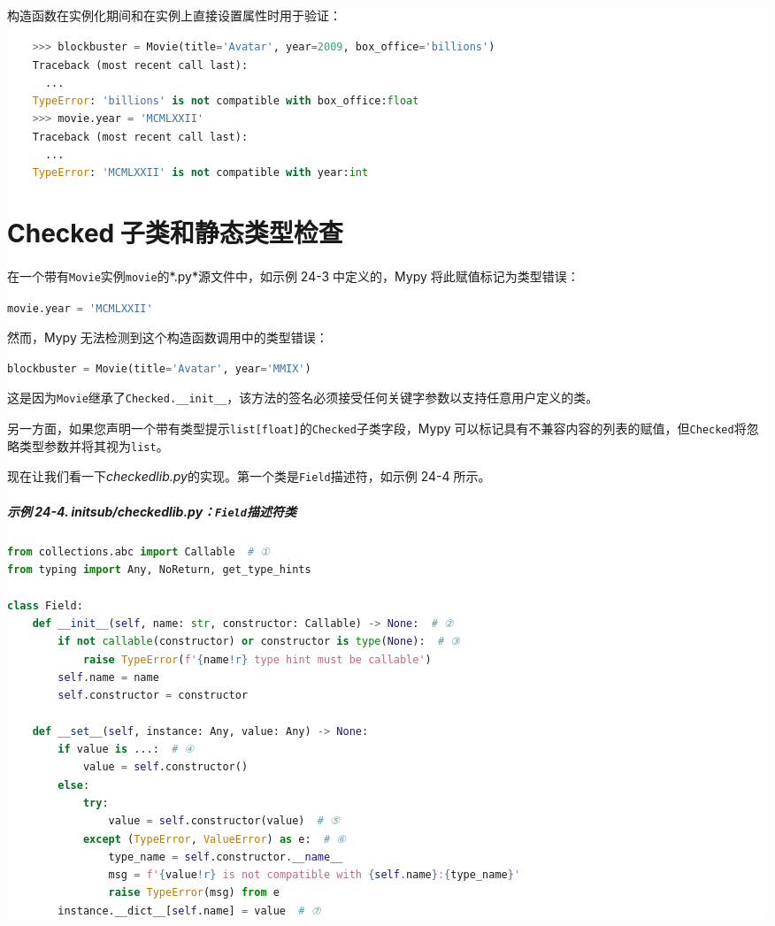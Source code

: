 构造函数在实例化期间和在实例上直接设置属性时用于验证：

```py
    >>> blockbuster = Movie(title='Avatar', year=2009, box_office='billions')
    Traceback (most recent call last):
      ...
    TypeError: 'billions' is not compatible with box_office:float
    >>> movie.year = 'MCMLXXII'
    Traceback (most recent call last):
      ...
    TypeError: 'MCMLXXII' is not compatible with year:int
```

# Checked 子类和静态类型检查

在一个带有`Movie`实例`movie`的*.py*源文件中，如示例 24-3 中定义的，Mypy 将此赋值标记为类型错误：

```py
movie.year = 'MCMLXXII'
```

然而，Mypy 无法检测到这个构造函数调用中的类型错误：

```py
blockbuster = Movie(title='Avatar', year='MMIX')
```

这是因为`Movie`继承了`Checked.__init__`，该方法的签名必须接受任何关键字参数以支持任意用户定义的类。

另一方面，如果您声明一个带有类型提示`list[float]`的`Checked`子类字段，Mypy 可以标记具有不兼容内容的列表的赋值，但`Checked`将忽略类型参数并将其视为`list`。

现在让我们看一下*checkedlib.py*的实现。第一个类是`Field`描述符，如示例 24-4 所示。

##### 示例 24-4\. initsub/checkedlib.py：`Field`描述符类

```py
from collections.abc import Callable  # ①
from typing import Any, NoReturn, get_type_hints

class Field:
    def __init__(self, name: str, constructor: Callable) -> None:  # ②
        if not callable(constructor) or constructor is type(None):  # ③
            raise TypeError(f'{name!r} type hint must be callable')
        self.name = name
        self.constructor = constructor

    def __set__(self, instance: Any, value: Any) -> None:
        if value is ...:  # ④
            value = self.constructor()
        else:
            try:
                value = self.constructor(value)  # ⑤
            except (TypeError, ValueError) as e:  # ⑥
                type_name = self.constructor.__name__
                msg = f'{value!r} is not compatible with {self.name}:{type_name}'
                raise TypeError(msg) from e
        instance.__dict__[self.name] = value  # ⑦
```
